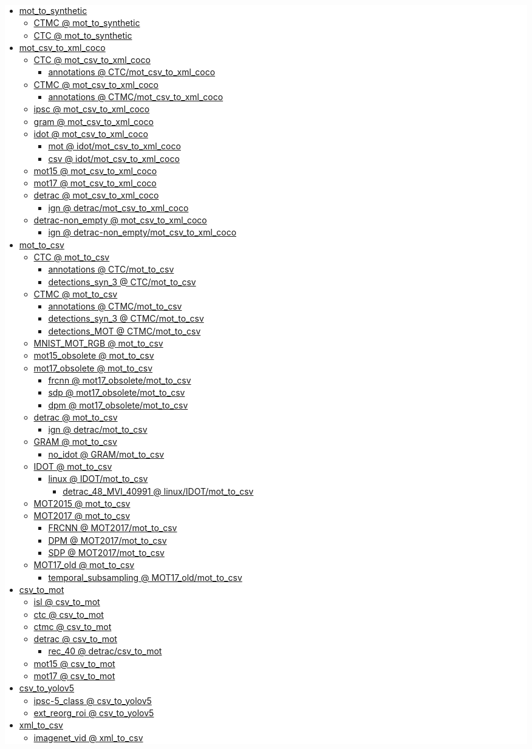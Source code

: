 

- [mot_to_synthetic](#mot_to_syntheti_c_)
    - [CTMC       @ mot_to_synthetic](#ctmc___mot_to_synthetic_)
    - [CTC       @ mot_to_synthetic](#ctc___mot_to_synthetic_)
- [mot_csv_to_xml_coco](#mot_csv_to_xml_coco_)
    - [CTC       @ mot_csv_to_xml_coco](#ctc___mot_csv_to_xml_coc_o_)
        - [annotations       @ CTC/mot_csv_to_xml_coco](#annotations___ctc_mot_csv_to_xml_coc_o_)
    - [CTMC       @ mot_csv_to_xml_coco](#ctmc___mot_csv_to_xml_coc_o_)
        - [annotations       @ CTMC/mot_csv_to_xml_coco](#annotations___ctmc_mot_csv_to_xml_coco_)
    - [ipsc       @ mot_csv_to_xml_coco](#ipsc___mot_csv_to_xml_coc_o_)
    - [gram       @ mot_csv_to_xml_coco](#gram___mot_csv_to_xml_coc_o_)
    - [idot       @ mot_csv_to_xml_coco](#idot___mot_csv_to_xml_coc_o_)
        - [mot       @ idot/mot_csv_to_xml_coco](#mot___idot_mot_csv_to_xml_coco_)
        - [csv       @ idot/mot_csv_to_xml_coco](#csv___idot_mot_csv_to_xml_coco_)
    - [mot15       @ mot_csv_to_xml_coco](#mot15___mot_csv_to_xml_coc_o_)
    - [mot17       @ mot_csv_to_xml_coco](#mot17___mot_csv_to_xml_coc_o_)
    - [detrac       @ mot_csv_to_xml_coco](#detrac___mot_csv_to_xml_coc_o_)
        - [ign       @ detrac/mot_csv_to_xml_coco](#ign___detrac_mot_csv_to_xml_coco_)
    - [detrac-non_empty       @ mot_csv_to_xml_coco](#detrac_non_empty___mot_csv_to_xml_coc_o_)
        - [ign       @ detrac-non_empty/mot_csv_to_xml_coco](#ign___detrac_non_empty_mot_csv_to_xml_coco_)
- [mot_to_csv](#mot_to_cs_v_)
    - [CTC       @ mot_to_csv](#ctc___mot_to_csv_)
        - [annotations       @ CTC/mot_to_csv](#annotations___ctc_mot_to_csv_)
        - [detections_syn_3       @ CTC/mot_to_csv](#detections_syn_3___ctc_mot_to_csv_)
    - [CTMC       @ mot_to_csv](#ctmc___mot_to_csv_)
        - [annotations       @ CTMC/mot_to_csv](#annotations___ctmc_mot_to_cs_v_)
        - [detections_syn_3       @ CTMC/mot_to_csv](#detections_syn_3___ctmc_mot_to_cs_v_)
        - [detections_MOT       @ CTMC/mot_to_csv](#detections_mot___ctmc_mot_to_cs_v_)
    - [MNIST_MOT_RGB       @ mot_to_csv](#mnist_mot_rgb___mot_to_csv_)
    - [mot15_obsolete       @ mot_to_csv](#mot15_obsolete___mot_to_csv_)
    - [mot17_obsolete       @ mot_to_csv](#mot17_obsolete___mot_to_csv_)
        - [frcnn       @ mot17_obsolete/mot_to_csv](#frcnn___mot17_obsolete_mot_to_cs_v_)
        - [sdp       @ mot17_obsolete/mot_to_csv](#sdp___mot17_obsolete_mot_to_cs_v_)
        - [dpm       @ mot17_obsolete/mot_to_csv](#dpm___mot17_obsolete_mot_to_cs_v_)
    - [detrac       @ mot_to_csv](#detrac___mot_to_csv_)
        - [ign       @ detrac/mot_to_csv](#ign___detrac_mot_to_cs_v_)
    - [GRAM       @ mot_to_csv](#gram___mot_to_csv_)
        - [no_idot       @ GRAM/mot_to_csv](#no_idot___gram_mot_to_cs_v_)
    - [IDOT       @ mot_to_csv](#idot___mot_to_csv_)
        - [linux       @ IDOT/mot_to_csv](#linux___idot_mot_to_cs_v_)
            - [detrac_48_MVI_40991       @ linux/IDOT/mot_to_csv](#detrac_48_mvi_40991___linux_idot_mot_to_cs_v_)
    - [MOT2015       @ mot_to_csv](#mot2015___mot_to_csv_)
    - [MOT2017       @ mot_to_csv](#mot2017___mot_to_csv_)
        - [FRCNN       @ MOT2017/mot_to_csv](#frcnn___mot2017_mot_to_csv_)
        - [DPM       @ MOT2017/mot_to_csv](#dpm___mot2017_mot_to_csv_)
        - [SDP       @ MOT2017/mot_to_csv](#sdp___mot2017_mot_to_csv_)
    - [MOT17_old       @ mot_to_csv](#mot17_old___mot_to_csv_)
        - [temporal_subsampling       @ MOT17_old/mot_to_csv](#temporal_subsampling___mot17_old_mot_to_csv_)
- [csv_to_mot](#csv_to_mo_t_)
    - [isl       @ csv_to_mot](#isl___csv_to_mot_)
    - [ctc       @ csv_to_mot](#ctc___csv_to_mot_)
    - [ctmc       @ csv_to_mot](#ctmc___csv_to_mot_)
    - [detrac       @ csv_to_mot](#detrac___csv_to_mot_)
        - [rec_40       @ detrac/csv_to_mot](#rec_40___detrac_csv_to_mo_t_)
    - [mot15       @ csv_to_mot](#mot15___csv_to_mot_)
    - [mot17       @ csv_to_mot](#mot17___csv_to_mot_)
- [csv_to_yolov5](#csv_to_yolov5_)
    - [ipsc-5_class       @ csv_to_yolov5](#ipsc_5_class___csv_to_yolov_5_)
    - [ext_reorg_roi       @ csv_to_yolov5](#ext_reorg_roi___csv_to_yolov_5_)
- [xml_to_csv](#xml_to_cs_v_)
    - [imagenet_vid       @ xml_to_csv](#imagenet_vid___xml_to_csv_)